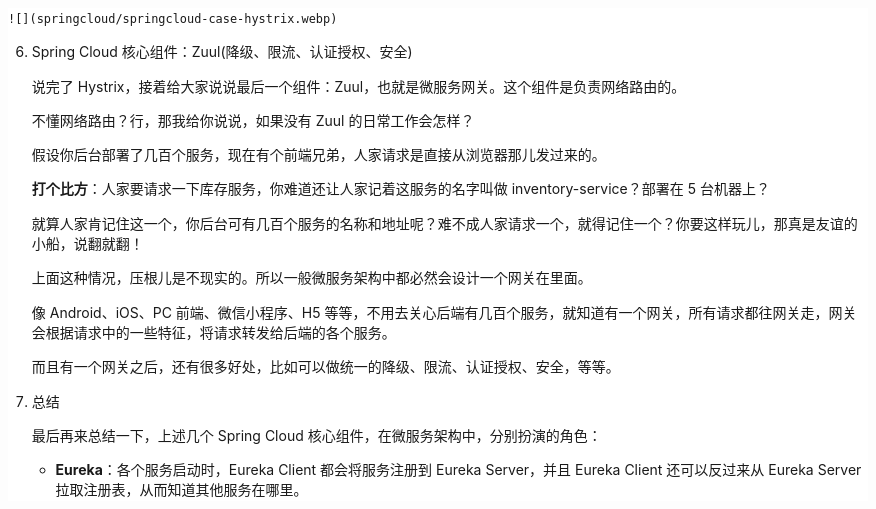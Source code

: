     ![](springcloud/springcloud-case-hystrix.webp)

6. Spring Cloud 核心组件：Zuul(降级、限流、认证授权、安全)

    说完了 Hystrix，接着给大家说说最后一个组件：Zuul，也就是微服务网关。这个组件是负责网络路由的。

    不懂网络路由？行，那我给你说说，如果没有 Zuul 的日常工作会怎样？

    假设你后台部署了几百个服务，现在有个前端兄弟，人家请求是直接从浏览器那儿发过来的。

    **打个比方**：人家要请求一下库存服务，你难道还让人家记着这服务的名字叫做 inventory-service？部署在 5 台机器上？

    就算人家肯记住这一个，你后台可有几百个服务的名称和地址呢？难不成人家请求一个，就得记住一个？你要这样玩儿，那真是友谊的小船，说翻就翻！

    上面这种情况，压根儿是不现实的。所以一般微服务架构中都必然会设计一个网关在里面。

    像 Android、iOS、PC 前端、微信小程序、H5 等等，不用去关心后端有几百个服务，就知道有一个网关，所有请求都往网关走，网关会根据请求中的一些特征，将请求转发给后端的各个服务。

    而且有一个网关之后，还有很多好处，比如可以做统一的降级、限流、认证授权、安全，等等。

7. 总结

    最后再来总结一下，上述几个 Spring Cloud 核心组件，在微服务架构中，分别扮演的角色：

    * **Eureka**：各个服务启动时，Eureka Client 都会将服务注册到 Eureka Server，并且 Eureka Client 还可以反过来从 Eureka Server 拉取注册表，从而知道其他服务在哪里。
